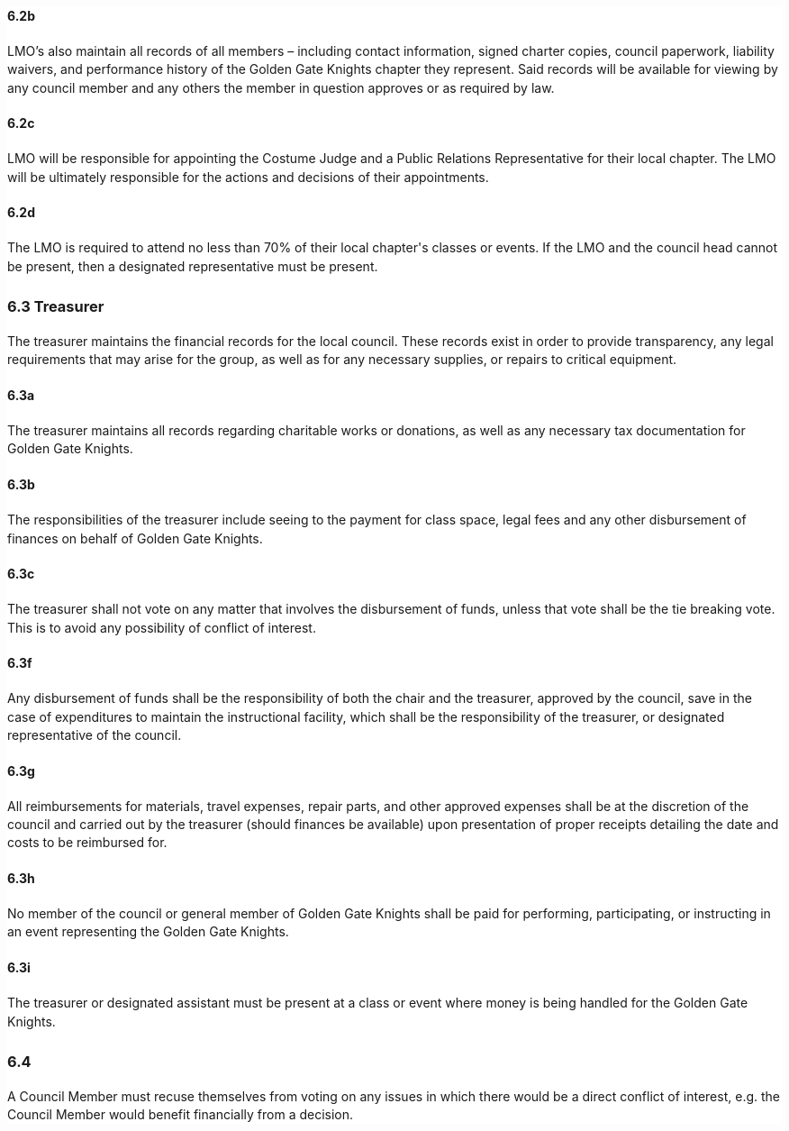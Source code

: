 #### 6.2b
LMO’s also maintain all records of all members – including contact information, signed charter copies, council paperwork, liability waivers, and performance history of the Golden Gate Knights chapter they represent. Said records will be available for viewing by any council member and any others the member in question approves or as required by law.

#### 6.2c
LMO will be responsible for appointing the Costume Judge and a Public Relations Representative for their local chapter. The LMO will be ultimately responsible for the actions and decisions of their appointments.

#### 6.2d
The LMO is required to attend no less than 70% of their local chapter's classes or events. If the LMO and the council head cannot be present, then a designated representative must be present.

### 6.3 Treasurer
The treasurer maintains the financial records for the local council. These records exist in order to provide transparency,  any legal requirements that may arise for the group, as well as for any necessary supplies, or repairs to critical equipment.

#### 6.3a
The treasurer maintains all records regarding charitable works or donations, as well as any necessary tax documentation for Golden Gate Knights.

#### 6.3b
The responsibilities of the treasurer include seeing to the payment for class space, legal fees and any other disbursement of finances on behalf of Golden Gate Knights.

#### 6.3c
The treasurer shall not vote on any matter that involves the disbursement of funds, unless that vote shall be the tie breaking vote. This is to avoid any possibility of conflict of interest.

#### 6.3f
Any disbursement of funds shall be the responsibility of both the chair and the treasurer, approved by the council, save in the case of expenditures to maintain the instructional facility, which shall be the responsibility of the treasurer, or designated representative of the council.

#### 6.3g
All reimbursements for materials, travel expenses, repair parts, and other approved expenses shall be at the discretion of the council and carried out by the treasurer (should finances be available) upon presentation of proper receipts detailing the date and costs to be reimbursed for.

#### 6.3h
No member of the council or general member of Golden Gate Knights shall be paid for performing, participating, or instructing in an event representing the Golden Gate Knights.

#### 6.3i
The treasurer or designated assistant must be present at a class or event where money is being handled for the Golden Gate Knights.

### 6.4
A Council Member must recuse themselves from voting on any issues in which there would be a direct conflict of interest, e.g. the Council Member would benefit financially from a decision.
